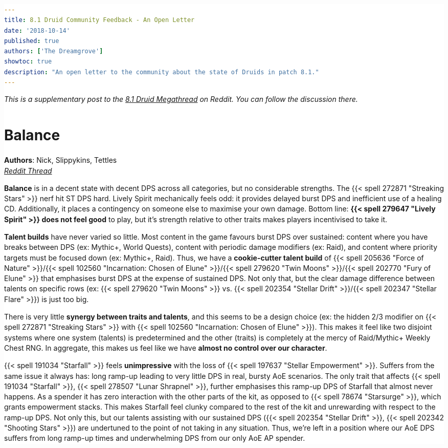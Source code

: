 ```yaml
---
title: 8.1 Druid Community Feedback - An Open Letter 
date: '2018-10-14'
published: true
authors: ['The Dreamgrove']
showtoc: true
description: "An open letter to the community about the state of Druids in patch 8.1."
---
```


*This is a supplementary post to the [8.1 Druid Megathread](https://www.reddit.com/r/wow/comments/9oeh9z/patch_81_druid_community_feedback_megathread/) on Reddit. You can follow the discussion there.*

# Balance

**Authors**: Nick, Slippykins, Tettles \
*[Reddit Thread](https://www.reddit.com/r/wow/comments/9oeh9z/patch_81_druid_community_feedback_megathread/e7tevyy/)*

**Balance** is in a decent state with decent DPS across all categories, but no considerable strengths. The {{< spell 272871 "Streaking Stars" >}} nerf hit ST DPS hard. Lively Spirit mechanically feels odd: it provides delayed burst DPS and inefficient use of a healing CD. Additionally, it places a contingency on someone else to maximise your own damage. Bottom line: **{{< spell 279647 "Lively Spirit" >}} does not feel good** to play, but it’s strength relative to other traits makes players incentivised to take it.

**Talent builds** have never varied so little. Most content in the game favours burst DPS over sustained: content where you have breaks between DPS (ex: Mythic+, World Quests), content with periodic damage modifiers (ex: Raid), and content where priority targets must be focused down (ex: Mythic+, Raid). Thus, we have a **cookie-cutter talent build** of {{< spell 205636 "Force of Nature" >}}/{{< spell 102560 "Incarnation: Chosen of Elune" >}}/{{< spell 279620 "Twin Moons" >}}/{{< spell 202770 "Fury of Elune" >}} that emphasises burst DPS at the expense of sustained DPS. Not only that, but the clear damage difference between talents on specific rows (ex: {{< spell 279620 "Twin Moons" >}} vs. {{< spell 202354 "Stellar Drift" >}}/{{< spell 202347 "Stellar Flare" >}}) is just too big.

There is very little **synergy between traits and talents**, and this seems to be a design choice (ex: the hidden 2/3 modifier on {{< spell 272871 "Streaking Stars" >}} with {{< spell 102560 "Incarnation: Chosen of Elune" >}}). This makes it feel like two disjoint systems where one system (talents) is predetermined and the other (traits) is completely at the mercy of Raid/Mythic+ Weekly Chest RNG. In aggregate, this makes us feel like we have **almost no control over our character**.

{{< spell 191034 "Starfall" >}} feels **unimpressive** with the loss of {{< spell 197637 "Stellar Empowerment" >}}. Suffers from the same issue it always has: long ramp-up leading to very little DPS in real, bursty AoE scenarios. The only trait that affects {{< spell 191034 "Starfall" >}}, {{< spell 278507 "Lunar Shrapnel" >}}, further emphasises this ramp-up DPS of Starfall that almost never happens. As a spender it has zero interaction with the other parts of the kit, as opposed to {{< spell 78674 "Starsurge" >}}, which grants empowerment stacks. This makes Starfall feel clunky compared to the rest of the kit and unrewarding with respect to the ramp-up DPS. Not only this, but our talents assisting with our sustained DPS ({{< spell 202354 "Stellar Drift" >}}, {{< spell 202342 "Shooting Stars" >}}) are undertuned to the point of not taking in any situation. Thus, we’re left in a position where our AoE DPS suffers from long ramp-up times and underwhelming DPS from our only AoE AP spender.
